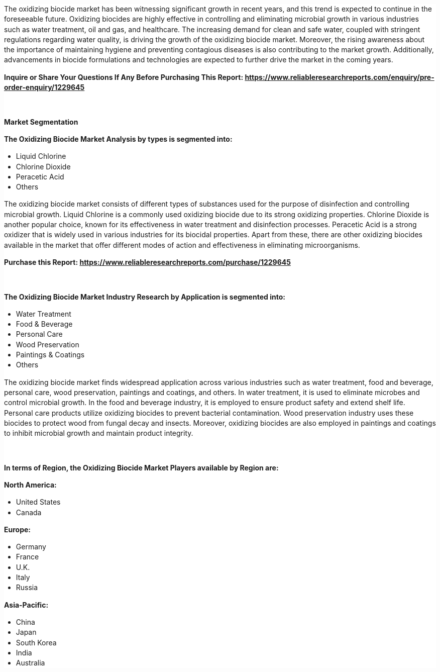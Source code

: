 <p><p>The oxidizing biocide market has been witnessing significant growth in recent years, and this trend is expected to continue in the foreseeable future. Oxidizing biocides are highly effective in controlling and eliminating microbial growth in various industries such as water treatment, oil and gas, and healthcare. The increasing demand for clean and safe water, coupled with stringent regulations regarding water quality, is driving the growth of the oxidizing biocide market. Moreover, the rising awareness about the importance of maintaining hygiene and preventing contagious diseases is also contributing to the market growth. Additionally, advancements in biocide formulations and technologies are expected to further drive the market in the coming years.</p></p>
<p><strong>Inquire or Share Your Questions If Any Before Purchasing This Report: <a href="https://www.reliableresearchreports.com/enquiry/pre-order-enquiry/1229645">https://www.reliableresearchreports.com/enquiry/pre-order-enquiry/1229645</a></strong></p>
<p>&nbsp;</p>
<p><strong>Market Segmentation</strong></p>
<p><strong>The Oxidizing Biocide Market Analysis by types is segmented into:</strong></p>
<p><ul><li>Liquid Chlorine</li><li>Chlorine Dioxide</li><li>Peracetic Acid</li><li>Others</li></ul></p>
<p><p>The oxidizing biocide market consists of different types of substances used for the purpose of disinfection and controlling microbial growth. Liquid Chlorine is a commonly used oxidizing biocide due to its strong oxidizing properties. Chlorine Dioxide is another popular choice, known for its effectiveness in water treatment and disinfection processes. Peracetic Acid is a strong oxidizer that is widely used in various industries for its biocidal properties. Apart from these, there are other oxidizing biocides available in the market that offer different modes of action and effectiveness in eliminating microorganisms.</p></p>
<p><strong>Purchase this Report:&nbsp;<a href="https://www.reliableresearchreports.com/purchase/1229645">https://www.reliableresearchreports.com/purchase/1229645</a></strong></p>
<p>&nbsp;</p>
<p><strong>The Oxidizing Biocide Market Industry Research by Application is segmented into:</strong></p>
<p><ul><li>Water Treatment</li><li>Food & Beverage</li><li>Personal Care</li><li>Wood Preservation</li><li>Paintings & Coatings</li><li>Others</li></ul></p>
<p><p>The oxidizing biocide market finds widespread application across various industries such as water treatment, food and beverage, personal care, wood preservation, paintings and coatings, and others. In water treatment, it is used to eliminate microbes and control microbial growth. In the food and beverage industry, it is employed to ensure product safety and extend shelf life. Personal care products utilize oxidizing biocides to prevent bacterial contamination. Wood preservation industry uses these biocides to protect wood from fungal decay and insects. Moreover, oxidizing biocides are also employed in paintings and coatings to inhibit microbial growth and maintain product integrity.</p></p>
<p>&nbsp;</p>
<p><strong>In terms of Region, the Oxidizing Biocide Market Players available by Region are:</strong></p>
<p>
    <p> <strong> North America: </strong>
        <ul>
            <li>United States</li>
            <li>Canada</li>
        </ul>
        </p> 
    <p> <strong> Europe: </strong>
        <ul>
            <li>Germany</li>
            <li>France</li>
            <li>U.K.</li>
            <li>Italy</li>
            <li>Russia</li>
        </ul>
        </p> 
    <p> <strong> Asia-Pacific: </strong>
        <ul>
            <li>China</li>
            <li>Japan</li>
            <li>South Korea</li>
            <li>India</li>
            <li>Australia</li>